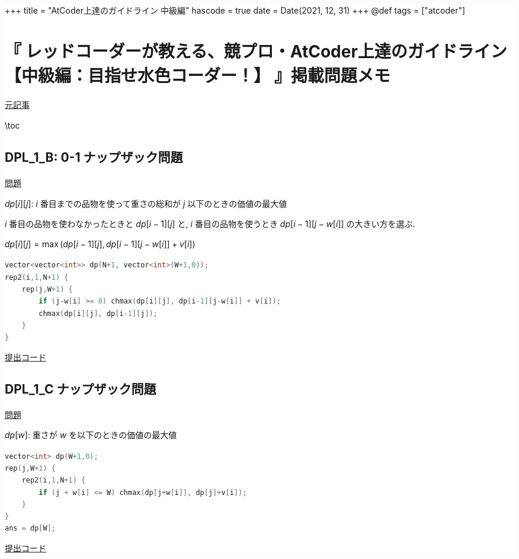 +++
title = "AtCoder上達のガイドライン 中級編"
hascode = true
date = Date(2021, 12, 31)
+++
@def tags = ["atcoder"]

# 『 レッドコーダーが教える、競プロ・AtCoder上達のガイドライン【中級編：目指せ水色コーダー！】 』掲載問題メモ

[元記事](https://qiita.com/e869120/items/eb50fdaece12be418faa)

\toc

## DPL_1_B: 0-1 ナップザック問題

[問題](https://onlinejudge.u-aizu.ac.jp/problems/DPL_1_B)

$dp[i][j]$: $i$ 番目までの品物を使って重さの総和が $j$ 以下のときの価値の最大値

$i$ 番目の品物を使わなかったときと $dp[i-1][j]$ と, $i$ 番目の品物を使うとき $dp[i-1][j-w[i]]$ の大きい方を選ぶ.

$dp[i][j] = \max(dp[i-1][j], dp[i-1][j-w[i]] + v[i])$

```cpp
vector<vector<int>> dp(N+1, vector<int>(W+1,0));
rep2(i,1,N+1) {
    rep(j,W+1) {
        if (j-w[i] >= 0) chmax(dp[i][j], dp[i-1][j-w[i]] + v[i]);
        chmax(dp[i][j], dp[i-1][j]);
    }
}
```


[提出コード](https://onlinejudge.u-aizu.ac.jp/status/users/goropikari/submissions/1/DPL_1_B/judge/6163387/C++17)

## DPL_1_C ナップザック問題

[問題](https://onlinejudge.u-aizu.ac.jp/problems/DPL_1_C)

$dp[w]$: 重さが $w$ を以下のときの価値の最大値

```cpp
vector<int> dp(W+1,0);
rep(j,W+1) {
    rep2(i,1,N+1) {
        if (j + w[i] <= W) chmax(dp[j+w[i]], dp[j]+v[i]);
    }
}
ans = dp[W];
```

[提出コード](https://onlinejudge.u-aizu.ac.jp/status/users/goropikari/submissions/1/DPL_1_C/judge/6163401/C++14)
